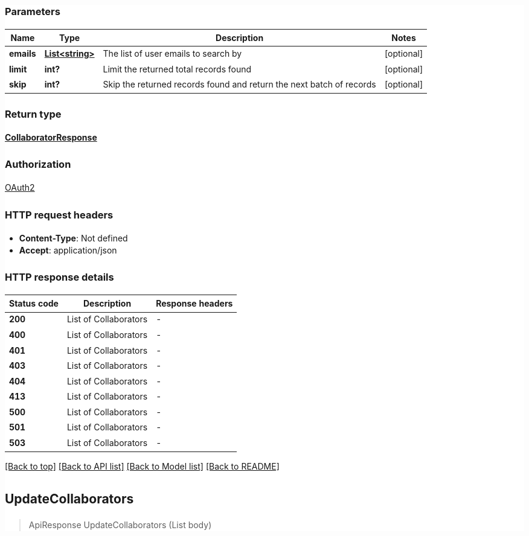 ### Parameters


Name | Type | Description  | Notes
------------- | ------------- | ------------- | -------------
 **emails** | [**List&lt;string&gt;**](string.md)| The list of user emails to search by | [optional] 
 **limit** | **int?**| Limit the returned total records found | [optional] 
 **skip** | **int?**| Skip the returned records found and return the next batch of records | [optional] 

### Return type

[**CollaboratorResponse**](CollaboratorResponse.md)

### Authorization

[OAuth2](../README.md#OAuth2)

### HTTP request headers

- **Content-Type**: Not defined
- **Accept**: application/json


### HTTP response details
| Status code | Description | Response headers |
|-------------|-------------|------------------|
| **200** | List of Collaborators |  -  |
| **400** | List of Collaborators |  -  |
| **401** | List of Collaborators |  -  |
| **403** | List of Collaborators |  -  |
| **404** | List of Collaborators |  -  |
| **413** | List of Collaborators |  -  |
| **500** | List of Collaborators |  -  |
| **501** | List of Collaborators |  -  |
| **503** | List of Collaborators |  -  |

[[Back to top]](#)
[[Back to API list]](../README.md#documentation-for-api-endpoints)
[[Back to Model list]](../README.md#documentation-for-models)
[[Back to README]](../README.md)


## UpdateCollaborators

> ApiResponse UpdateCollaborators (List<UpdateCollaboratorRequest> body)
